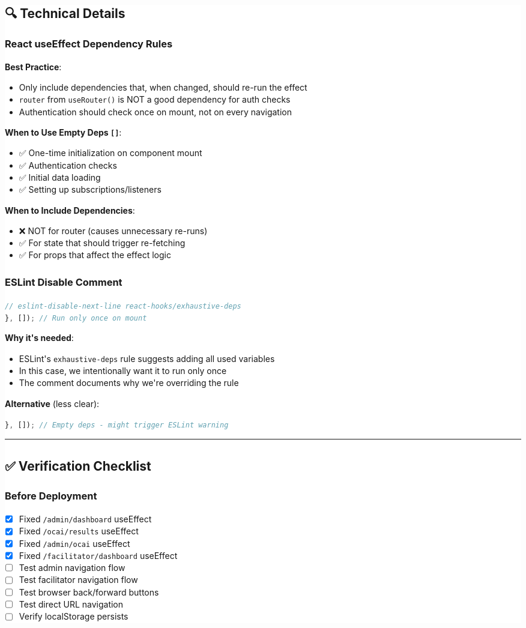 ## 🔍 Technical Details

### React useEffect Dependency Rules

**Best Practice**:
- Only include dependencies that, when changed, should re-run the effect
- `router` from `useRouter()` is NOT a good dependency for auth checks
- Authentication should check once on mount, not on every navigation

**When to Use Empty Deps `[]`**:
- ✅ One-time initialization on component mount
- ✅ Authentication checks
- ✅ Initial data loading
- ✅ Setting up subscriptions/listeners

**When to Include Dependencies**:
- ❌ NOT for router (causes unnecessary re-runs)
- ✅ For state that should trigger re-fetching
- ✅ For props that affect the effect logic

### ESLint Disable Comment

```typescript
// eslint-disable-next-line react-hooks/exhaustive-deps
}, []); // Run only once on mount
```

**Why it's needed**:
- ESLint's `exhaustive-deps` rule suggests adding all used variables
- In this case, we intentionally want it to run only once
- The comment documents why we're overriding the rule

**Alternative** (less clear):
```typescript
}, []); // Empty deps - might trigger ESLint warning
```

---

## ✅ Verification Checklist

### Before Deployment

- [x] Fixed `/admin/dashboard` useEffect
- [x] Fixed `/ocai/results` useEffect
- [x] Fixed `/admin/ocai` useEffect
- [x] Fixed `/facilitator/dashboard` useEffect
- [ ] Test admin navigation flow
- [ ] Test facilitator navigation flow
- [ ] Test browser back/forward buttons
- [ ] Test direct URL navigation
- [ ] Verify localStorage persists
